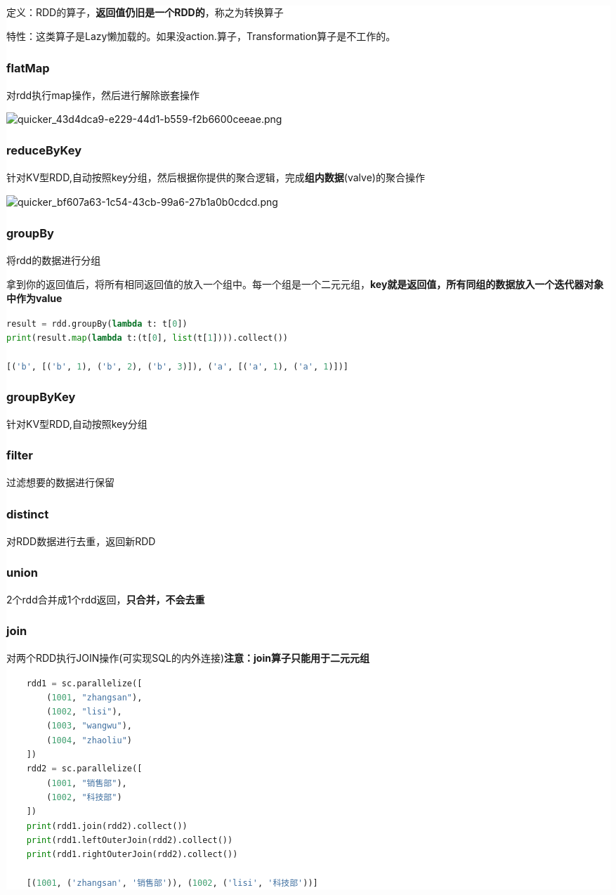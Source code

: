 定义：RDD的算子，**返回值仍旧是一个RDD的**，称之为转换算子



特性：这类算子是Lazy懒加载的。如果没action.算子，Transformation算子是不工作的。

### <span id="head9"> flatMap</span>

对rdd执行map操作，然后进行解除嵌套操作

![quicker_43d4dca9-e229-44d1-b559-f2b6600ceeae.png](https://s2.loli.net/2022/02/26/Xsl7TpUPnqAudxa.png)

### <span id="head10"> reduceByKey</span>

针对KV型RDD,自动按照key分组，然后根据你提供的聚合逻辑，完成**组内数据**(valve)的聚合操作

![quicker_bf607a63-1c54-43cb-99a6-27b1a0b0cdcd.png](https://s2.loli.net/2022/02/23/WuPSmhzI9igHZb8.png)

### <span id="head11"> groupBy</span>

将rdd的数据进行分组

拿到你的返回值后，将所有相同返回值的放入一个组中。每一个组是一个二元元组，**key就是返回值，所有同组的数据放入一个迭代器对象中作为value**

```python
result = rdd.groupBy(lambda t: t[0])
print(result.map(lambda t:(t[0], list(t[1]))).collect())

[('b', [('b', 1), ('b', 2), ('b', 3)]), ('a', [('a', 1), ('a', 1)])]
```

### <span id="head12"> groupByKey</span>

针对KV型RDD,自动按照key分组

### <span id="head13"> filter</span>

过滤想要的数据进行保留

### <span id="head14"> distinct</span>

对RDD数据进行去重，返回新RDD

### <span id="head15"> union</span>

2个rdd合并成1个rdd返回，**只合并，不会去重**

### <span id="head16"> join</span>

对两个RDD执行JOIN操作(可实现SQL的内外连接)**注意：join算子只能用于二元元组**

```python
    rdd1 = sc.parallelize([
        (1001, "zhangsan"),
        (1002, "lisi"),
        (1003, "wangwu"),
        (1004, "zhaoliu")
    ])
    rdd2 = sc.parallelize([
        (1001, "销售部"),
        (1002, "科技部")
    ])
    print(rdd1.join(rdd2).collect())
    print(rdd1.leftOuterJoin(rdd2).collect())
    print(rdd1.rightOuterJoin(rdd2).collect())
    
    [(1001, ('zhangsan', '销售部')), (1002, ('lisi', '科技部'))]
```